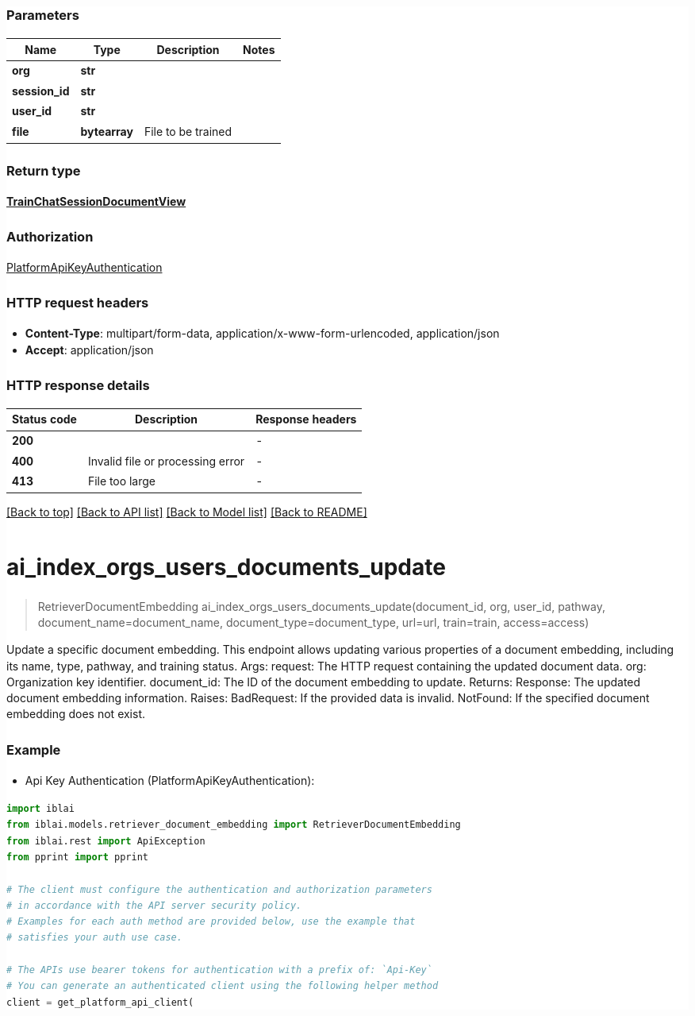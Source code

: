 

### Parameters


Name | Type | Description  | Notes
------------- | ------------- | ------------- | -------------
 **org** | **str**|  | 
 **session_id** | **str**|  | 
 **user_id** | **str**|  | 
 **file** | **bytearray**| File to be trained | 

### Return type

[**TrainChatSessionDocumentView**](TrainChatSessionDocumentView.md)

### Authorization

[PlatformApiKeyAuthentication](../README.md#PlatformApiKeyAuthentication)

### HTTP request headers

 - **Content-Type**: multipart/form-data, application/x-www-form-urlencoded, application/json
 - **Accept**: application/json

### HTTP response details

| Status code | Description | Response headers |
|-------------|-------------|------------------|
**200** |  |  -  |
**400** | Invalid file or processing error |  -  |
**413** | File too large |  -  |

[[Back to top]](#) [[Back to API list]](../README.md#documentation-for-api-endpoints) [[Back to Model list]](../README.md#documentation-for-models) [[Back to README]](../README.md)

# **ai_index_orgs_users_documents_update**
> RetrieverDocumentEmbedding ai_index_orgs_users_documents_update(document_id, org, user_id, pathway, document_name=document_name, document_type=document_type, url=url, train=train, access=access)



Update a specific document embedding.  This endpoint allows updating various properties of a document embedding, including its name, type, pathway, and training status.  Args:     request: The HTTP request containing the updated document data.     org: Organization key identifier.     document_id: The ID of the document embedding to update.  Returns:     Response: The updated document embedding information.  Raises:     BadRequest: If the provided data is invalid.     NotFound: If the specified document embedding does not exist.

### Example

* Api Key Authentication (PlatformApiKeyAuthentication):

```python
import iblai
from iblai.models.retriever_document_embedding import RetrieverDocumentEmbedding
from iblai.rest import ApiException
from pprint import pprint

# The client must configure the authentication and authorization parameters
# in accordance with the API server security policy.
# Examples for each auth method are provided below, use the example that
# satisfies your auth use case.

# The APIs use bearer tokens for authentication with a prefix of: `Api-Key`
# You can generate an authenticated client using the following helper method
client = get_platform_api_client(
```